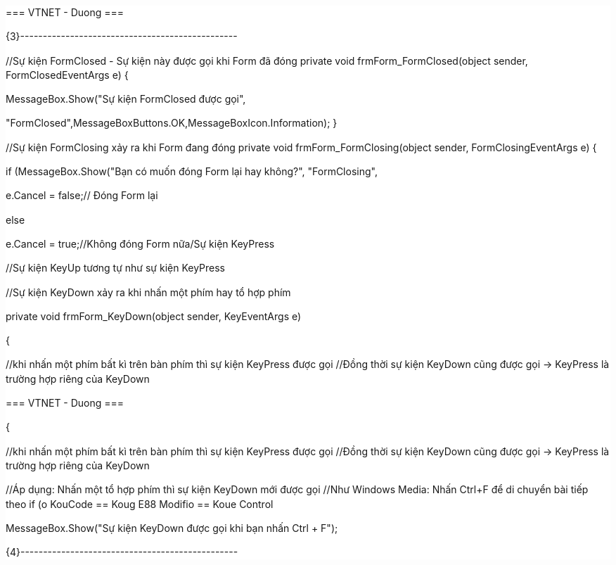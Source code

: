 === VTNET - Duong ===

{3}------------------------------------------------

//Sự kiện FormClosed - Sự kiện này được gọi khi Form đã đóng
private void frmForm\_FormClosed(object sender, FormClosedEventArgs e)
{

MessageBox.Show("Sự kiện FormClosed được gọi",

"FormClosed",MessageBoxButtons.OK,MessageBoxIcon.Information);
}

//Sự kiện FormClosing xảy ra khi Form đang đóng
private void frmForm\_FormClosing(object sender, FormClosingEventArgs e)
{

if (MessageBox.Show("Bạn có muốn đóng Form lại hay không?",
"FormClosing",

e.Cancel = false;// Đóng Form lại

else

e.Cancel = true;//Không đóng Form nữa/Sự kiện KeyPress

//Sự kiện KeyUp tương tự như sự kiện KeyPress

//Sự kiện KeyDown xảy ra khi nhấn một phím hay tổ hợp phím

private void frmForm\_KeyDown(object sender, KeyEventArgs e)

{

//khi nhấn một phím bất kì trên bàn phím thì sự kiện KeyPress được gọi
//Đồng thời sự kiện KeyDown cũng được gọi → KeyPress là trường hợp
riêng của KeyDown

=== VTNET - Duong ===

{

//khi nhấn một phím bất kì trên bàn phím thì sự kiện KeyPress được gọi
//Đồng thời sự kiện KeyDown cũng được gọi → KeyPress là trường hợp
riêng của KeyDown

//Áp dụng: Nhấn một tổ hợp phím thì sự kiện KeyDown mới được gọi
//Như Windows Media: Nhấn Ctrl+F để di chuyển bài tiếp theo
if (o KouCode == Koug E88 Modifio == Koue Control

MessageBox.Show("Sự kiện KeyDown được gọi khi bạn nhấn Ctrl + F");

{4}------------------------------------------------
